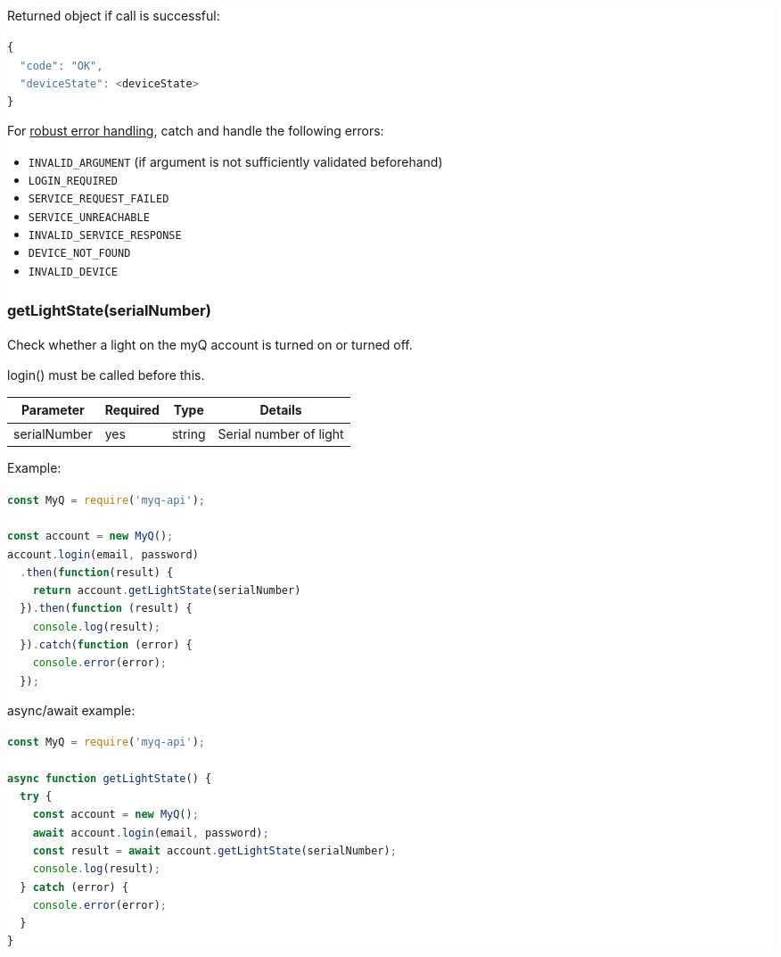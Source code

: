 Returned object if call is successful:
```js
{
  "code": "OK",
  "deviceState": <deviceState>
}
```

For [robust error handling](#error-handling), catch and handle the following errors:
* `INVALID_ARGUMENT` (if argument is not sufficiently validated beforehand)
* `LOGIN_REQUIRED`
* `SERVICE_REQUEST_FAILED`
* `SERVICE_UNREACHABLE`
* `INVALID_SERVICE_RESPONSE`
* `DEVICE_NOT_FOUND`
* `INVALID_DEVICE`

### getLightState(serialNumber)

Check whether a light on the myQ account is turned on or turned off.

login() must be called before this.

| Parameter    | Required | Type    | Details                |
|--------------|----------|---------|------------------------|
| serialNumber | yes      | string  | Serial number of light |

Example:
```js
const MyQ = require('myq-api');

const account = new MyQ();
account.login(email, password)
  .then(function(result) {
    return account.getLightState(serialNumber)
  }).then(function (result) {
    console.log(result);
  }).catch(function (error) {
    console.error(error);
  });
```

async/await example:
```js
const MyQ = require('myq-api');

async function getLightState() {
  try {
    const account = new MyQ();
    await account.login(email, password);
    const result = await account.getLightState(serialNumber);
    console.log(result);
  } catch (error) {
    console.error(error);
  }
}
```

